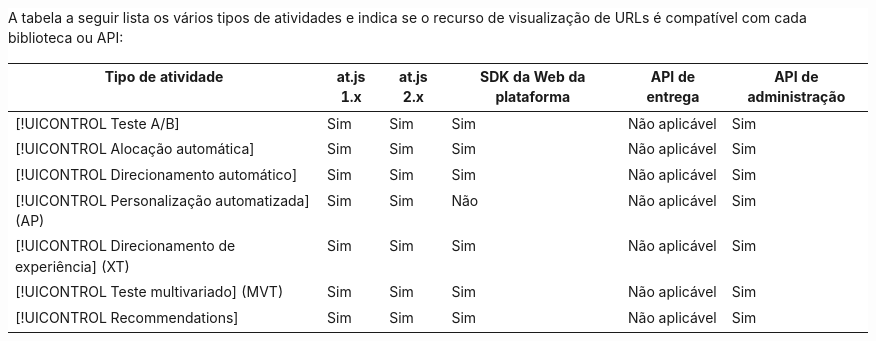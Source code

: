 A tabela a seguir lista os vários tipos de atividades e indica se o recurso de visualização de URLs é compatível com cada biblioteca ou API:

| Tipo de atividade | at.js 1.x | at.js 2.x | SDK da Web da plataforma | API de entrega | API de administração |
| --- | --- | --- | --- | --- | --- |
| [!UICONTROL Teste A/B] | Sim | Sim | Sim | Não aplicável | Sim |
| [!UICONTROL Alocação automática] | Sim | Sim | Sim | Não aplicável | Sim |
| [!UICONTROL Direcionamento automático] | Sim | Sim | Sim | Não aplicável | Sim |
| [!UICONTROL Personalização automatizada] (AP) | Sim | Sim | Não | Não aplicável | Sim |
| [!UICONTROL Direcionamento de experiência] (XT) | Sim | Sim | Sim | Não aplicável | Sim |
| [!UICONTROL Teste multivariado] (MVT) | Sim | Sim | Sim | Não aplicável | Sim |
| [!UICONTROL Recommendations] | Sim | Sim | Sim | Não aplicável | Sim |






